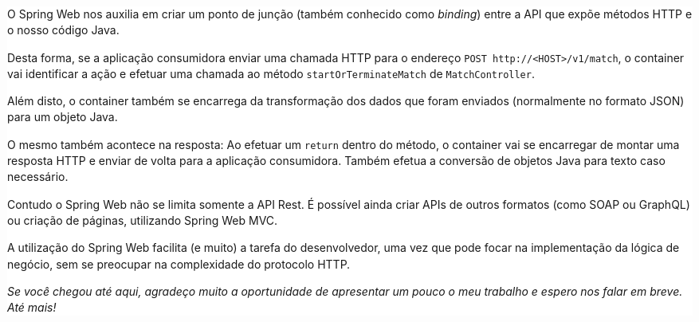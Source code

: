 O Spring Web nos auxilia em criar um ponto de junção (também conhecido como _binding_) entre a API que expõe métodos HTTP e o nosso código Java.

Desta forma, se a aplicação consumidora enviar uma chamada HTTP para o endereço `POST http://<HOST>/v1/match`, o container vai identificar a ação e efetuar uma chamada ao método `startOrTerminateMatch` de `MatchController`.

Além disto, o container também se encarrega da transformação dos dados que foram enviados (normalmente no formato JSON) para um objeto Java. 

O mesmo também acontece na resposta: Ao efetuar um `return` dentro do método, o container vai se encarregar de montar uma resposta HTTP e enviar de volta para a aplicação consumidora. Também efetua a conversão de objetos Java para texto caso necessário. 

Contudo o Spring Web não se limita somente a API Rest. É possível ainda criar APIs de outros formatos (como SOAP ou GraphQL) ou criação de páginas, utilizando Spring Web MVC.

A utilização do Spring Web facilita (e muito) a tarefa do desenvolvedor, uma vez que pode focar na implementação da lógica de negócio, sem se preocupar na complexidade do protocolo HTTP.

_Se você chegou até aqui, agradeço muito a oportunidade de apresentar um pouco o meu trabalho e espero nos falar em breve. Até mais!_